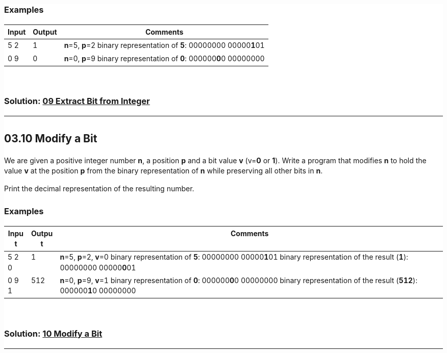 ### Examples

| **Input** | **Output** | **Comments**                                                           |
|-----------|------------|------------------------------------------------------------------------|
| 5 2       | 1          | **n**=5, **p**=2 binary representation of **5**: 00000000 00000**1**01 |
| 0 9       | 0          | **n**=0, **p**=9 binary representation of **0**: 000000**0**0 00000000 |

<br/>

### Solution: <a title="09 Extract Bit from Integer" href="https://github.com/TsvetanNikolov123/JAVA---Advanced/blob/master/Java%20Advanced%20May%202018/03%20INTRO%20TO%20JAVA/p09_ExtractABitFromInteger/ExtractABitFromInteger.java">09 Extract Bit from Integer</a>

---

03.10 Modify a Bit 
------------------

We are given a positive integer number **n**, a position **p** and a bit value
**v** (v=**0** or **1**). Write a program that modifies **n** to hold the value
**v** at the position **p** from the binary representation of **n** while
preserving all other bits in **n**.

Print the decimal representation of the resulting number.

### Examples

| **Input** | **Output** | **Comments**                                                                                                                                         |
|-----------|------------|------------------------------------------------------------------------------------------------------------------------------------------------------|
| 5 2 0     | 1          | **n**=5, **p**=2, **v**=0 binary representation of **5**: 00000000 00000**1**01 binary representation of the result (**1**): 00000000 00000**0**01   |
| 0 9 1     | 512        | **n**=0, **p**=9, **v**=1 binary representation of **0**: 000000**0**0 00000000 binary representation of the result (**512**): 000000**1**0 00000000 |

<br/>

### Solution: <a title="10 Modify a Bit" href="https://github.com/TsvetanNikolov123/JAVA---Advanced/blob/master/Java%20Advanced%20May%202018/03%20INTRO%20TO%20JAVA/p10_ModifyABit/ModifyABit.java">10 Modify a Bit</a>

---